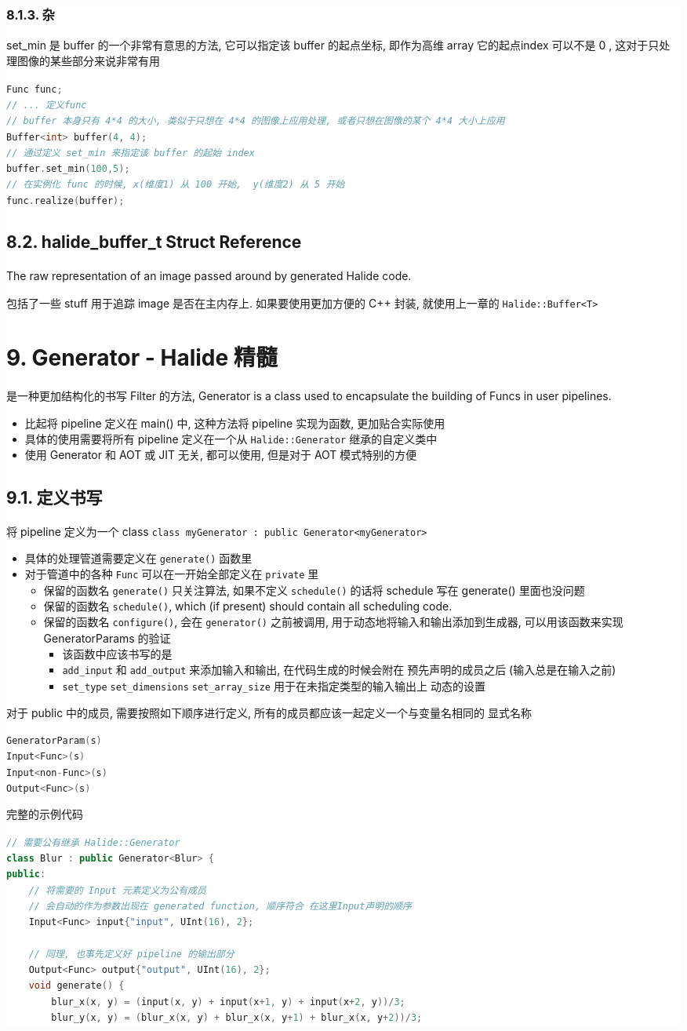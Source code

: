 ### 8.1.3. 杂

set_min
是 buffer 的一个非常有意思的方法, 它可以指定该 buffer 的起点坐标, 即作为高维 array 它的起点index 可以不是 0 , 这对于只处理图像的某些部分来说非常有用

```cpp
Func func;
// ... 定义func
// buffer 本身只有 4*4 的大小, 类似于只想在 4*4 的图像上应用处理, 或者只想在图像的某个 4*4 大小上应用
Buffer<int> buffer(4, 4);
// 通过定义 set_min 来指定该 buffer 的起始 index
buffer.set_min(100,5);
// 在实例化 func 的时候, x(维度1) 从 100 开始,  y(维度2) 从 5 开始
func.realize(buffer);
```

## 8.2. halide_buffer_t Struct Reference

The raw representation of an image passed around by generated Halide code.

包括了一些 stuff 用于追踪 image 是否在主内存上. 如果要使用更加方便的 C++ 封装, 就使用上一章的 `Halide::Buffer<T>`


# 9. Generator - Halide 精髓

是一种更加结构化的书写 Filter 的方法, Generator is a class used to encapsulate the building of Funcs in user pipelines. 
* 比起将 pipeline 定义在 main() 中, 这种方法将 pipeline 实现为函数, 更加贴合实际使用
* 具体的使用需要将所有 pipeline 定义在一个从 `Halide::Generator` 继承的自定义类中
* 使用 Generator 和 AOT 或 JIT 无关, 都可以使用, 但是对于 AOT 模式特别的方便


## 9.1. 定义书写

将 pipeline 定义为一个 class  `class myGenerator : public Generator<myGenerator> `
* 具体的处理管道需要定义在 `generate()` 函数里
* 对于管道中的各种 `Func` 可以在一开始全部定义在 `private` 里
  * 保留的函数名 `generate()` 只关注算法, 如果不定义 `schedule()` 的话将 schedule 写在 generate() 里面也没问题
  * 保留的函数名 `schedule()`, which (if present) should contain all scheduling code.
  * 保留的函数名 `configure()`, 会在 `generator()` 之前被调用, 用于动态地将输入和输出添加到生成器, 可以用该函数来实现 GeneratorParams 的验证
    * 该函数中应该书写的是
    * `add_input` 和 `add_output`  来添加输入和输出, 在代码生成的时候会附在 预先声明的成员之后  (输入总是在输入之前)
    * `set_type` `set_dimensions` `set_array_size` 用于在未指定类型的输入输出上 动态的设置

对于 public 中的成员, 需要按照如下顺序进行定义, 所有的成员都应该一起定义一个与变量名相同的 显式名称    
```cpp
GeneratorParam(s)
Input<Func>(s)
Input<non-Func>(s)
Output<Func>(s)
```

完整的示例代码  
```cpp
// 需要公有继承 Halide::Generator
class Blur : public Generator<Blur> {
public:
    // 将需要的 Input 元素定义为公有成员
    // 会自动的作为参数出现在 generated function, 顺序符合 在这里Input声明的顺序
    Input<Func> input{"input", UInt(16), 2};

    // 同理, 也事先定义好 pipeline 的输出部分
    Output<Func> output{"output", UInt(16), 2};
    void generate() {
        blur_x(x, y) = (input(x, y) + input(x+1, y) + input(x+2, y))/3;
        blur_y(x, y) = (blur_x(x, y) + blur_x(x, y+1) + blur_x(x, y+2))/3;
```